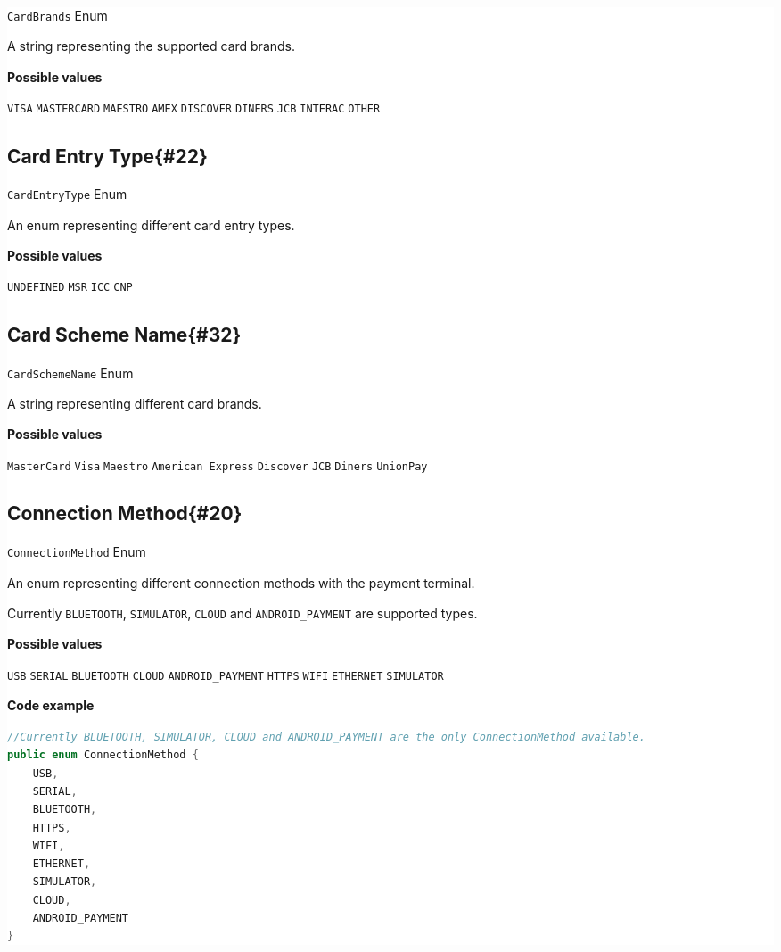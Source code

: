 `CardBrands` <span class="badge badge--info">Enum</span>

A string representing the supported card brands.

**Possible values**

`VISA` `MASTERCARD` `MAESTRO` `AMEX` `DISCOVER` `DINERS` `JCB` `INTERAC` `OTHER`


## Card Entry Type{#22}

`CardEntryType` <span class="badge badge--info">Enum</span>

An enum representing different card entry types.

**Possible values**

`UNDEFINED` `MSR` `ICC` `CNP`

## Card Scheme Name{#32}

`CardSchemeName` <span class="badge badge--info">Enum</span>

A string representing different card brands.

**Possible values**

`MasterCard` `Visa` `Maestro` `American Express` `Discover` `JCB` `Diners` `UnionPay`

## Connection Method{#20}

`ConnectionMethod` <span class="badge badge--info">Enum</span>

An enum representing different connection methods with the payment terminal.

Currently `BLUETOOTH`, `SIMULATOR`, `CLOUD` and `ANDROID_PAYMENT` are supported types.

**Possible values**

`USB` `SERIAL` `BLUETOOTH` `CLOUD` `ANDROID_PAYMENT` `HTTPS` `WIFI` `ETHERNET` `SIMULATOR`

**Code example**

```java
//Currently BLUETOOTH, SIMULATOR, CLOUD and ANDROID_PAYMENT are the only ConnectionMethod available.
public enum ConnectionMethod {
	USB,
	SERIAL,
	BLUETOOTH,
	HTTPS,
	WIFI,
	ETHERNET,
	SIMULATOR,
	CLOUD,
	ANDROID_PAYMENT
}
```
